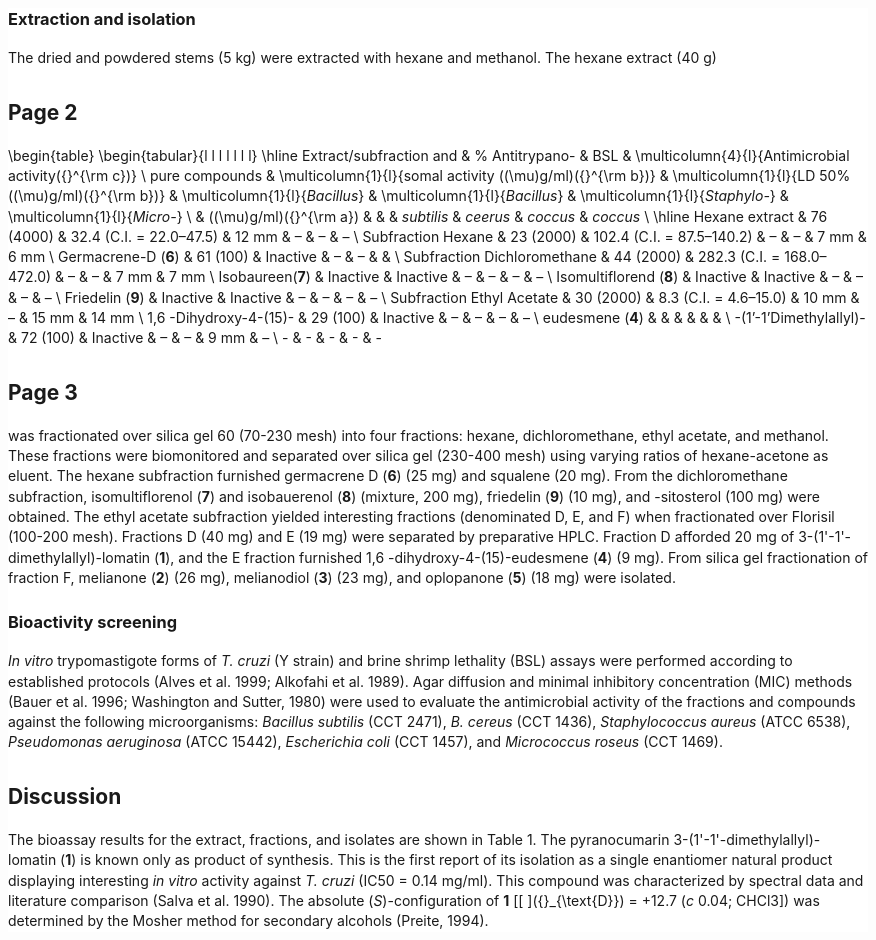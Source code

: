 ### Extraction and isolation

The dried and powdered stems (5 kg) were extracted with hexane and methanol. The hexane extract (40 g)

## Page 2



\begin{table}
\begin{tabular}{l l l l l l l} \hline Extract/subfraction and & \% Antitrypano- & BSL & \multicolumn{4}{l}{Antimicrobial activity\({}^{\rm c}\)} \\ pure compounds & \multicolumn{1}{l}{somal activity (\(\mu\)g/ml)\({}^{\rm b}\)} & \multicolumn{1}{l}{LD 50\% (\(\mu\)g/ml)\({}^{\rm b}\)} & \multicolumn{1}{l}{_Bacillus_} & \multicolumn{1}{l}{_Bacillus_} & \multicolumn{1}{l}{_Staphylo-_} & \multicolumn{1}{l}{_Micro-_} \\  & (\(\mu\)g/ml)\({}^{\rm a}\) & & & _subtilis_ & _ceerus_ & _coccus_ & _coccus_ \\ \hline Hexane extract & 76 (4000) & 32.4 (C.I. = 22.0–47.5) & 12 mm & – & – & – \\ Subfraction Hexane & 23 (2000) & 102.4 (C.I. = 87.5–140.2) & – & – & 7 mm & 6 mm \\ Germacrene-D (**6**) & 61 (100) & Inactive & – & – & & \\ Subfraction Dichloromethane & 44 (2000) & 282.3 (C.I. = 168.0–472.0) & – & – & 7 mm & 7 mm \\ Isobaureen(**7**) & Inactive & Inactive & – & – & – & – \\ Isomultiflorend (**8**) & Inactive & Inactive & – & – & – & – \\ Friedelin (**9**) & Inactive & Inactive & – & – & – & – \\ Subfraction Ethyl Acetate & 30 (2000) & 8.3 (C.I. = 4.6–15.0) & 10 mm & – & 15 mm & 14 mm \\
1,6 -Dihydroxy-4-(15)- & 29 (100) & Inactive & – & – & – & – \\ eudesmene (**4**) & & & & & & \\ -(1’-1’Dimethylallyl)- & 72 (100) & Inactive & – & – & 9 mm & – \\ - & - & - & - & -

## Page 3

was fractionated over silica gel 60 (70-230 mesh) into four fractions: hexane, dichloromethane, ethyl acetate, and methanol. These fractions were biomonitored and separated over silica gel (230-400 mesh) using varying ratios of hexane-acetone as eluent. The hexane subfraction furnished germacrene D (**6**) (25 mg) and squalene (20 mg). From the dichloromethane subfraction, isomultiflorenol (**7**) and isobauerenol (**8**) (mixture, 200 mg), friedelin (**9**) (10 mg), and -sitosterol (100 mg) were obtained. The ethyl acetate subfraction yielded interesting fractions (denominated D, E, and F) when fractionated over Florisil (100-200 mesh). Fractions D (40 mg) and E (19 mg) were separated by preparative HPLC. Fraction D afforded 20 mg of 3-(1'-1'-dimethylallyl)-lomatin (**1**), and the E fraction furnished 1,6 -dihydroxy-4-(15)-eudesmene (**4**) (9 mg). From silica gel fractionation of fraction F, melianone (**2**) (26 mg), melianodiol (**3**) (23 mg), and oplopanone (**5**) (18 mg) were isolated.

### Bioactivity screening

_In vitro_ trypomastigote forms of _T. cruzi_ (Y strain) and brine shrimp lethality (BSL) assays were performed according to established protocols (Alves et al. 1999; Alkofahi et al. 1989). Agar diffusion and minimal inhibitory concentration (MIC) methods (Bauer et al. 1996; Washington and Sutter, 1980) were used to evaluate the antimicrobial activity of the fractions and compounds against the following microorganisms: _Bacillus subtilis_ (CCT 2471), _B. cereus_ (CCT 1436), _Staphylococcus aureus_ (ATCC 6538), _Pseudomonas aeruginosa_ (ATCC 15442), _Escherichia coli_ (CCT 1457), and _Micrococcus roseus_ (CCT 1469).

## Discussion

The bioassay results for the extract, fractions, and isolates are shown in Table 1. The pyranocumarin 3-(1'-1'-dimethylallyl)-lomatin (**1**) is known only as product of synthesis. This is the first report of its isolation as a single enantiomer natural product displaying interesting _in vitro_ activity against _T. cruzi_ (IC50 = 0.14 mg/ml). This compound was characterized by spectral data and literature comparison (Salva et al. 1990). The absolute (_S_)-configuration of **1** [[ ]\({}_{\text{D}}\) = +12.7 (_c_ 0.04; CHCl3]) was determined by the Mosher method for secondary alcohols (Preite, 1994).
